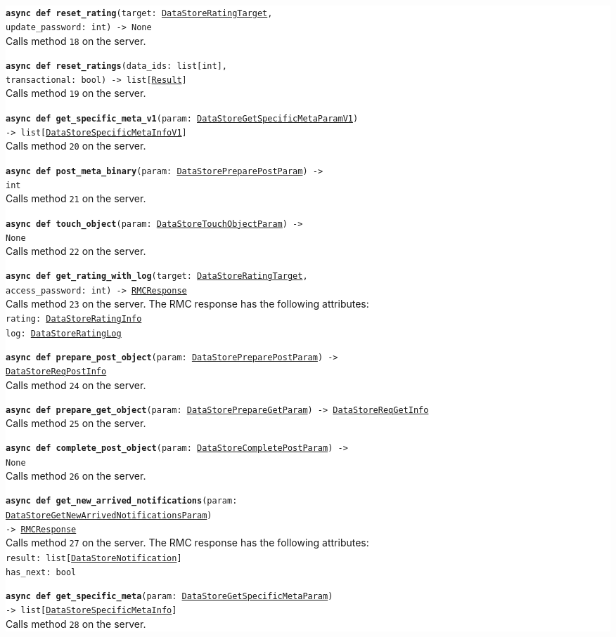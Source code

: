 <code>**async def reset_rating**(target: [DataStoreRatingTarget](#datastoreratingtarget), update_password: int) -> None</code><br>
<span class="docs">Calls method `18` on the server.</span>

<code>**async def reset_ratings**(data_ids: list[int], transactional: bool) -> list[[Result](../common#result)]</code><br>
<span class="docs">Calls method `19` on the server.</span>

<code>**async def get_specific_meta_v1**(param: [DataStoreGetSpecificMetaParamV1](#datastoregetspecificmetaparamv1)) -> list[[DataStoreSpecificMetaInfoV1](#datastorespecificmetainfov1)]</code><br>
<span class="docs">Calls method `20` on the server.</span>

<code>**async def post_meta_binary**(param: [DataStorePreparePostParam](#datastorepreparepostparam)) -> int</code><br>
<span class="docs">Calls method `21` on the server.</span>

<code>**async def touch_object**(param: [DataStoreTouchObjectParam](#datastoretouchobjectparam)) -> None</code><br>
<span class="docs">Calls method `22` on the server.</span>

<code>**async def get_rating_with_log**(target: [DataStoreRatingTarget](#datastoreratingtarget), access_password: int) -> [RMCResponse](../common)</code><br>
<span class="docs">Calls method `23` on the server. The RMC response has the following attributes:<br>
<span class="docs">
<code>rating: [DataStoreRatingInfo](#datastoreratinginfo)</code><br>
<code>log: [DataStoreRatingLog](#datastoreratinglog)</code><br>
</span>
</span>

<code>**async def prepare_post_object**(param: [DataStorePreparePostParam](#datastorepreparepostparam)) -> [DataStoreReqPostInfo](#datastorereqpostinfo)</code><br>
<span class="docs">Calls method `24` on the server.</span>

<code>**async def prepare_get_object**(param: [DataStorePrepareGetParam](#datastorepreparegetparam)) -> [DataStoreReqGetInfo](#datastorereqgetinfo)</code><br>
<span class="docs">Calls method `25` on the server.</span>

<code>**async def complete_post_object**(param: [DataStoreCompletePostParam](#datastorecompletepostparam)) -> None</code><br>
<span class="docs">Calls method `26` on the server.</span>

<code>**async def get_new_arrived_notifications**(param: [DataStoreGetNewArrivedNotificationsParam](#datastoregetnewarrivednotificationsparam)) -> [RMCResponse](../common)</code><br>
<span class="docs">Calls method `27` on the server. The RMC response has the following attributes:<br>
<span class="docs">
<code>result: list[[DataStoreNotification](#datastorenotification)]</code><br>
<code>has_next: bool</code><br>
</span>
</span>

<code>**async def get_specific_meta**(param: [DataStoreGetSpecificMetaParam](#datastoregetspecificmetaparam)) -> list[[DataStoreSpecificMetaInfo](#datastorespecificmetainfo)]</code><br>
<span class="docs">Calls method `28` on the server.</span>
